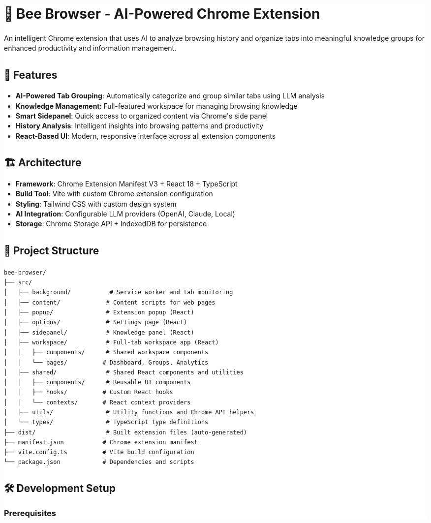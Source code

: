 # 🐝 Bee Browser - AI-Powered Chrome Extension

An intelligent Chrome extension that uses AI to analyze browsing history and organize tabs into meaningful knowledge groups for enhanced productivity and information management.

## 🚀 Features

- **AI-Powered Tab Grouping**: Automatically categorize and group similar tabs using LLM analysis
- **Knowledge Management**: Full-featured workspace for managing browsing knowledge
- **Smart Sidepanel**: Quick access to organized content via Chrome's side panel
- **History Analysis**: Intelligent insights into browsing patterns and productivity
- **React-Based UI**: Modern, responsive interface across all extension components

## 🏗️ Architecture

- **Framework**: Chrome Extension Manifest V3 + React 18 + TypeScript
- **Build Tool**: Vite with custom Chrome extension configuration
- **Styling**: Tailwind CSS with custom design system
- **AI Integration**: Configurable LLM providers (OpenAI, Claude, Local)
- **Storage**: Chrome Storage API + IndexedDB for persistence

## 📁 Project Structure

```
bee-browser/
├── src/
│   ├── background/           # Service worker and tab monitoring
│   ├── content/             # Content scripts for web pages  
│   ├── popup/               # Extension popup (React)
│   ├── options/             # Settings page (React)
│   ├── sidepanel/           # Knowledge panel (React)
│   ├── workspace/           # Full-tab workspace app (React)
│   │   ├── components/      # Shared workspace components
│   │   └── pages/          # Dashboard, Groups, Analytics
│   ├── shared/              # Shared React components and utilities
│   │   ├── components/      # Reusable UI components
│   │   ├── hooks/          # Custom React hooks
│   │   └── contexts/       # React context providers
│   ├── utils/               # Utility functions and Chrome API helpers
│   └── types/               # TypeScript type definitions
├── dist/                    # Built extension files (auto-generated)
├── manifest.json           # Chrome extension manifest
├── vite.config.ts          # Vite build configuration
└── package.json            # Dependencies and scripts
```

## 🛠️ Development Setup

### Prerequisites
